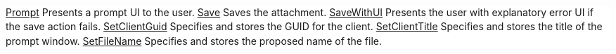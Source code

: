 </td>
</tr>
<tr data="declared;">
<td align="left" width="37%">
<a href="https://msdn.microsoft.com/01c01abf-df7a-411b-979b-ddd8da569f91">Prompt</a>
</td>
<td align="left" width="63%">
Presents a prompt UI to the user.

</td>
</tr>
<tr data="declared;">
<td align="left" width="37%">
<a href="https://msdn.microsoft.com/25661942-f38b-42d6-981b-4a3f4d083f6c">Save</a>
</td>
<td align="left" width="63%">
Saves the attachment.

</td>
</tr>
<tr data="declared;">
<td align="left" width="37%">
<a href="https://msdn.microsoft.com/6d5b2d02-98ee-4e46-826f-fa073ecff5c4">SaveWithUI</a>
</td>
<td align="left" width="63%">
Presents the user with explanatory error UI if the save action fails.

</td>
</tr>
<tr data="declared;">
<td align="left" width="37%">
<a href="https://msdn.microsoft.com/d0ee35f7-c23e-450b-8b90-0fb5744263fd">SetClientGuid</a>
</td>
<td align="left" width="63%">
Specifies and stores the GUID for the client.

</td>
</tr>
<tr data="declared;">
<td align="left" width="37%">
<a href="https://msdn.microsoft.com/24840acd-c2d1-43d8-99aa-8614e55d6604">SetClientTitle</a>
</td>
<td align="left" width="63%">
Specifies and stores the title of the prompt window.

</td>
</tr>
<tr data="declared;">
<td align="left" width="37%">
<a href="https://msdn.microsoft.com/52dc823f-4429-4c1f-8906-9e4ee3f8158e">SetFileName</a>
</td>
<td align="left" width="63%">
Specifies and stores the proposed name of the file.
